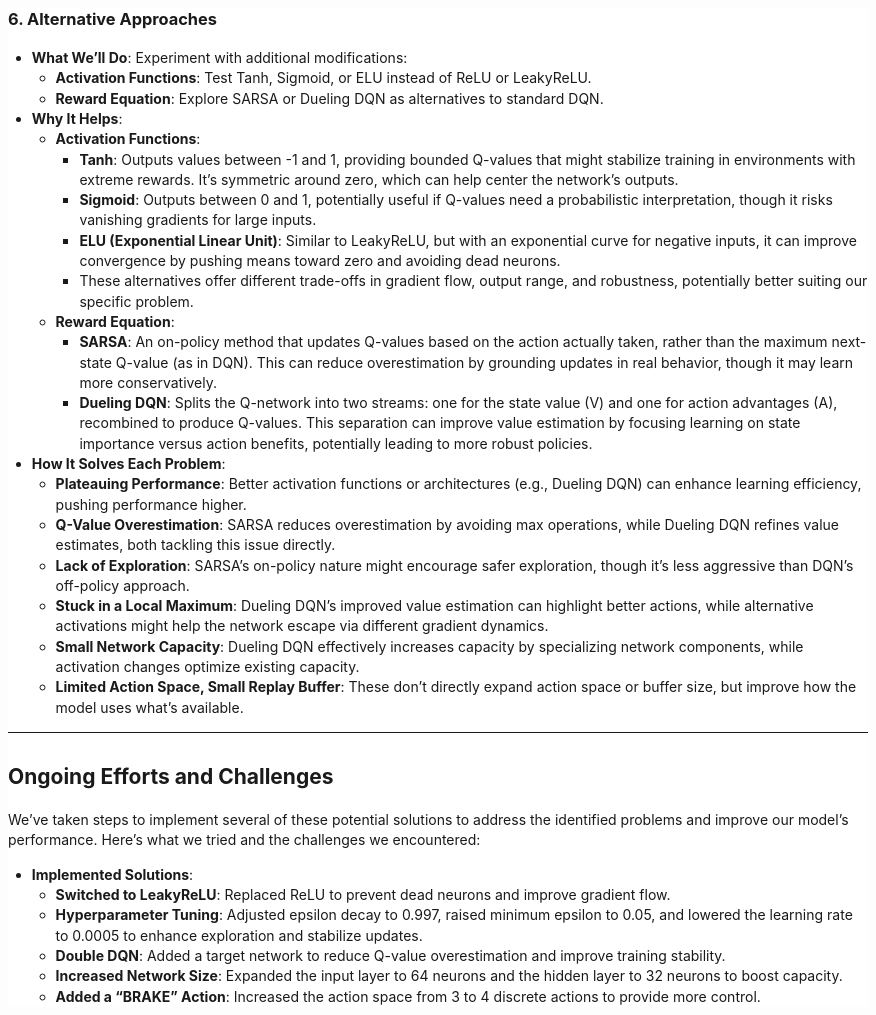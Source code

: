 ### 6. Alternative Approaches
- **What We’ll Do**: Experiment with additional modifications:
  - **Activation Functions**: Test Tanh, Sigmoid, or ELU instead of ReLU or LeakyReLU.
  - **Reward Equation**: Explore SARSA or Dueling DQN as alternatives to standard DQN.
- **Why It Helps**:
  - **Activation Functions**:
    - **Tanh**: Outputs values between -1 and 1, providing bounded Q-values that might stabilize training in environments with extreme rewards. It’s symmetric around zero, which can help center the network’s outputs.
    - **Sigmoid**: Outputs between 0 and 1, potentially useful if Q-values need a probabilistic interpretation, though it risks vanishing gradients for large inputs.
    - **ELU (Exponential Linear Unit)**: Similar to LeakyReLU, but with an exponential curve for negative inputs, it can improve convergence by pushing means toward zero and avoiding dead neurons.
    - These alternatives offer different trade-offs in gradient flow, output range, and robustness, potentially better suiting our specific problem.
  - **Reward Equation**:
    - **SARSA**: An on-policy method that updates Q-values based on the action actually taken, rather than the maximum next-state Q-value (as in DQN). This can reduce overestimation by grounding updates in real behavior, though it may learn more conservatively.
    - **Dueling DQN**: Splits the Q-network into two streams: one for the state value (V) and one for action advantages (A), recombined to produce Q-values. This separation can improve value estimation by focusing learning on state importance versus action benefits, potentially leading to more robust policies.
- **How It Solves Each Problem**:
  - **Plateauing Performance**: Better activation functions or architectures (e.g., Dueling DQN) can enhance learning efficiency, pushing performance higher.
  - **Q-Value Overestimation**: SARSA reduces overestimation by avoiding max operations, while Dueling DQN refines value estimates, both tackling this issue directly.
  - **Lack of Exploration**: SARSA’s on-policy nature might encourage safer exploration, though it’s less aggressive than DQN’s off-policy approach.
  - **Stuck in a Local Maximum**: Dueling DQN’s improved value estimation can highlight better actions, while alternative activations might help the network escape via different gradient dynamics.
  - **Small Network Capacity**: Dueling DQN effectively increases capacity by specializing network components, while activation changes optimize existing capacity.
  - **Limited Action Space, Small Replay Buffer**: These don’t directly expand action space or buffer size, but improve how the model uses what’s available.

---

## Ongoing Efforts and Challenges

We’ve taken steps to implement several of these potential solutions to address the identified problems and improve our model’s performance. Here’s what we tried and the challenges we encountered:

- **Implemented Solutions**:
  - **Switched to LeakyReLU**: Replaced ReLU to prevent dead neurons and improve gradient flow.
  - **Hyperparameter Tuning**: Adjusted epsilon decay to 0.997, raised minimum epsilon to 0.05, and lowered the learning rate to 0.0005 to enhance exploration and stabilize updates.
  - **Double DQN**: Added a target network to reduce Q-value overestimation and improve training stability.
  - **Increased Network Size**: Expanded the input layer to 64 neurons and the hidden layer to 32 neurons to boost capacity.
  - **Added a “BRAKE” Action**: Increased the action space from 3 to 4 discrete actions to provide more control.
